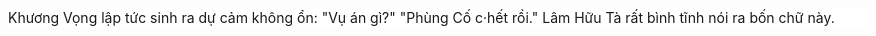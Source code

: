 Khương Vọng lập tức sinh ra dự cảm không ổn: "Vụ án gì?"
"Phùng Cố c·hết rồi."
Lâm Hữu Tà rất bình tĩnh nói ra bốn chữ này.